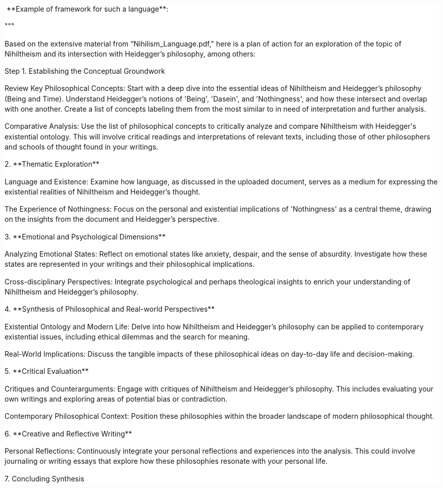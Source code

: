  \*\*Example of framework for such a language\*\*: 

  

"""

Based on the extensive material from “Nihilism\_Language.pdf," here is a plan of action for an exploration of the topic of Nihiltheism and its intersection with Heidegger’s philosophy, among others: 

Step 1. Establishing the Conceptual Groundwork

Review Key Philosophical Concepts: Start with a deep dive into the essential ideas of Nihiltheism and Heidegger’s philosophy (Being and Time). Understand Heidegger’s notions of 'Being', 'Dasein', and 'Nothingness', and how these intersect and overlap with one another. Create a list of concepts labeling them from the most similar to in need of interpretation and further analysis.

Comparative Analysis: Use the list of philosophical concepts to critically analyze and compare Nihiltheism with Heidegger's existential ontology. This will involve critical readings and interpretations of relevant texts, including those of other philosophers and schools of thought found in your writings.

2\. \*\*Thematic Exploration\*\*

Language and Existence: Examine how language, as discussed in the uploaded document, serves as a medium for expressing the existential realities of Nihiltheism and Heidegger’s thought.

The Experience of Nothingness: Focus on the personal and existential implications of 'Nothingness' as a central theme, drawing on the insights from the document and Heidegger’s perspective.

3\. \*\*Emotional and Psychological Dimensions\*\*

Analyzing Emotional States: Reflect on emotional states like anxiety, despair, and the sense of absurdity. Investigate how these states are represented in your writings and their philosophical implications.

Cross-disciplinary Perspectives: Integrate psychological and perhaps theological insights to enrich your understanding of Nihiltheism and Heidegger’s philosophy.

4\. \*\*Synthesis of Philosophical and Real-world Perspectives\*\*

Existential Ontology and Modern Life: Delve into how Nihiltheism and Heidegger’s philosophy can be applied to contemporary existential issues, including ethical dilemmas and the search for meaning.

Real-World Implications: Discuss the tangible impacts of these philosophical ideas on day-to-day life and decision-making.

5\. \*\*Critical Evaluation\*\*

Critiques and Counterarguments: Engage with critiques of Nihiltheism and Heidegger’s philosophy. This includes evaluating your own writings and exploring areas of potential bias or contradiction.

Contemporary Philosophical Context: Position these philosophies within the broader landscape of modern philosophical thought.

6\. \*\*Creative and Reflective Writing\*\*

Personal Reflections: Continuously integrate your personal reflections and experiences into the analysis. This could involve journaling or writing essays that explore how these philosophies resonate with your personal life.

7\. Concluding Synthesis
